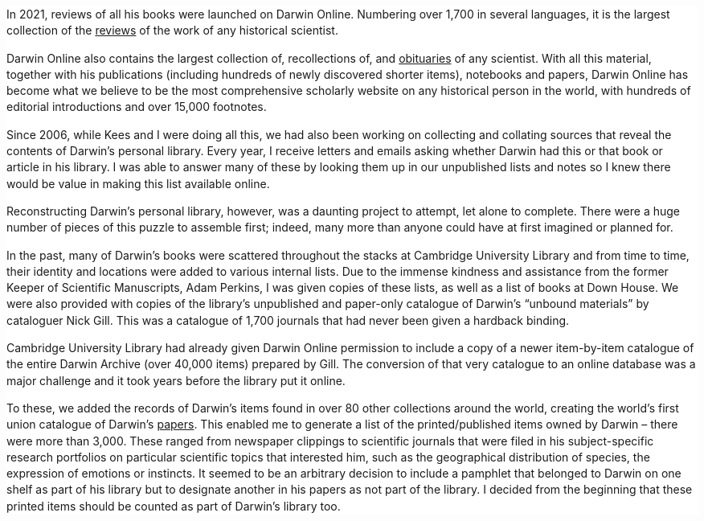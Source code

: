 
In 2021, reviews of all his books were launched on Darwin Online. Numbering over 1,700 in several languages, it is the largest collection of the [reviews](https://darwin-online.org.uk/reviews.html) of the work of any historical scientist. &nbsp;

Darwin Online also contains the largest collection of, recollections of, and [obituaries](https://darwin-online.org.uk/obituaries.html) of any scientist. With all this material, together with his publications (including hundreds of newly discovered shorter items), notebooks and papers, Darwin Online has become what we believe to be the most comprehensive scholarly website on any historical person in the world, with hundreds of editorial introductions and over 15,000 footnotes.&nbsp;

Since 2006, while Kees and I were doing all this, we had also been working on collecting and collating sources that reveal the contents of Darwin’s personal library. Every year, I receive letters and emails asking whether Darwin had this or that book or article in his library. I was able to answer many of these by looking them up in our unpublished lists and notes so I knew there would be value in making this list available online.

Reconstructing Darwin’s personal library, however, was a daunting project to attempt, let alone to complete. There were a huge number of pieces of this puzzle to assemble first; indeed, many more than anyone could have at first imagined or planned for.&nbsp;

In the past, many of Darwin’s books were scattered throughout the stacks at Cambridge University Library and from time to time, their identity and locations were added to various internal lists. Due to the immense kindness and assistance from the former Keeper of Scientific Manuscripts, Adam Perkins, I was given copies of these lists, as well as a list of books at Down House. We were also provided with copies of the library’s unpublished and paper-only catalogue of Darwin’s “unbound materials” by cataloguer Nick Gill. This was a catalogue of 1,700 journals that had never been given a hardback binding.

Cambridge University Library had already given Darwin Online permission to include a copy of a newer item-by-item catalogue of the entire Darwin Archive (over 40,000 items) prepared by Gill. The conversion of that very catalogue to an online database was a major challenge and it took years before the library put it online.&nbsp;

To these, we added the records of Darwin’s items found in over 80 other collections around the world, creating the world’s first union catalogue of Darwin’s [papers](https://darwin-online.org.uk/manuscripts.html). This enabled me to generate a list of the printed/published items owned by Darwin – there were more than 3,000. These ranged from newspaper clippings to scientific journals that were filed in his subject-specific research portfolios on particular scientific topics that interested him, such as the geographical distribution of species, the expression of emotions or instincts. It seemed to be an arbitrary decision to include a pamphlet that belonged to Darwin on one shelf as part of his library but to designate another in his papers as not part of the library. I decided from the beginning that these printed items should be counted as part of Darwin’s library too.&nbsp;

